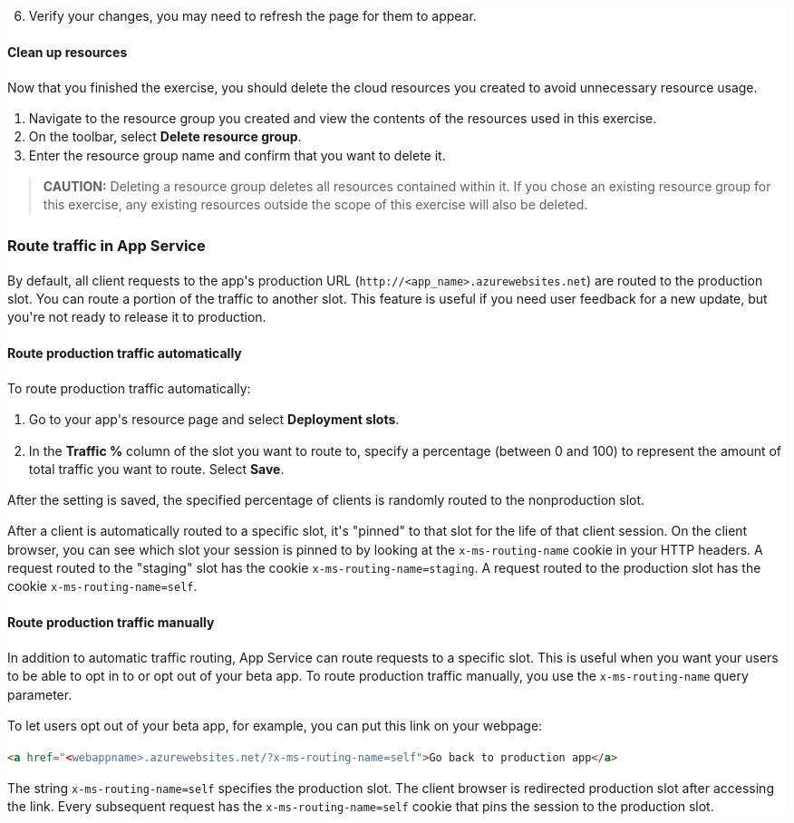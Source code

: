 6. Verify your changes, you may need to refresh the page for them to appear.
    

#### Clean up resources

Now that you finished the exercise, you should delete the cloud resources you created to avoid unnecessary resource usage.

1. Navigate to the resource group you created and view the contents of the resources used in this exercise.
2. On the toolbar, select **Delete resource group**.
3. Enter the resource group name and confirm that you want to delete it.

> **CAUTION:** Deleting a resource group deletes all resources contained within it. If you chose an existing resource group for this exercise, any existing resources outside the scope of this exercise will also be deleted.

### Route traffic in App Service

By default, all client requests to the app's production URL (`http://<app_name>.azurewebsites.net`) are routed to the production slot. You can route a portion of the traffic to another slot. This feature is useful if you need user feedback for a new update, but you're not ready to release it to production.

#### Route production traffic automatically

To route production traffic automatically:

1. Go to your app's resource page and select **Deployment slots**.
    
2. In the **Traffic %** column of the slot you want to route to, specify a percentage (between 0 and 100) to represent the amount of total traffic you want to route. Select **Save**.
    

After the setting is saved, the specified percentage of clients is randomly routed to the nonproduction slot.

After a client is automatically routed to a specific slot, it's "pinned" to that slot for the life of that client session. On the client browser, you can see which slot your session is pinned to by looking at the `x-ms-routing-name` cookie in your HTTP headers. A request routed to the "staging" slot has the cookie `x-ms-routing-name=staging`. A request routed to the production slot has the cookie `x-ms-routing-name=self`.

#### Route production traffic manually

In addition to automatic traffic routing, App Service can route requests to a specific slot. This is useful when you want your users to be able to opt in to or opt out of your beta app. To route production traffic manually, you use the `x-ms-routing-name` query parameter.

To let users opt out of your beta app, for example, you can put this link on your webpage:

```html
<a href="<webappname>.azurewebsites.net/?x-ms-routing-name=self">Go back to production app</a>
```

The string `x-ms-routing-name=self` specifies the production slot. The client browser is redirected production slot after accessing the link. Every subsequent request has the `x-ms-routing-name=self` cookie that pins the session to the production slot.
